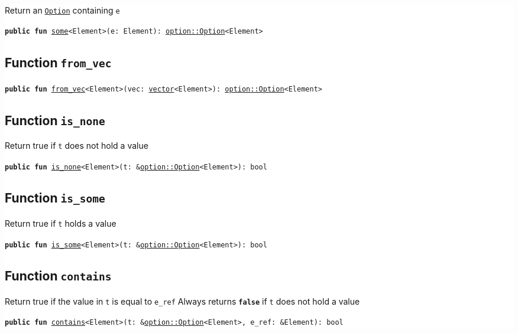Return an <code><a href="option.md#0x1_option_Option">Option</a></code> containing <code>e</code>


<pre><code><b>public</b> <b>fun</b> <a href="option.md#0x1_option_some">some</a>&lt;Element&gt;(e: Element): <a href="option.md#0x1_option_Option">option::Option</a>&lt;Element&gt;
</code></pre>



<a id="0x1_option_from_vec"></a>

## Function `from_vec`



<pre><code><b>public</b> <b>fun</b> <a href="option.md#0x1_option_from_vec">from_vec</a>&lt;Element&gt;(vec: <a href="vector.md#0x1_vector">vector</a>&lt;Element&gt;): <a href="option.md#0x1_option_Option">option::Option</a>&lt;Element&gt;
</code></pre>



<a id="0x1_option_is_none"></a>

## Function `is_none`

Return true if <code>t</code> does not hold a value


<pre><code><b>public</b> <b>fun</b> <a href="option.md#0x1_option_is_none">is_none</a>&lt;Element&gt;(t: &<a href="option.md#0x1_option_Option">option::Option</a>&lt;Element&gt;): bool
</code></pre>



<a id="0x1_option_is_some"></a>

## Function `is_some`

Return true if <code>t</code> holds a value


<pre><code><b>public</b> <b>fun</b> <a href="option.md#0x1_option_is_some">is_some</a>&lt;Element&gt;(t: &<a href="option.md#0x1_option_Option">option::Option</a>&lt;Element&gt;): bool
</code></pre>



<a id="0x1_option_contains"></a>

## Function `contains`

Return true if the value in <code>t</code> is equal to <code>e_ref</code>
Always returns <code><b>false</b></code> if <code>t</code> does not hold a value


<pre><code><b>public</b> <b>fun</b> <a href="option.md#0x1_option_contains">contains</a>&lt;Element&gt;(t: &<a href="option.md#0x1_option_Option">option::Option</a>&lt;Element&gt;, e_ref: &Element): bool
</code></pre>
